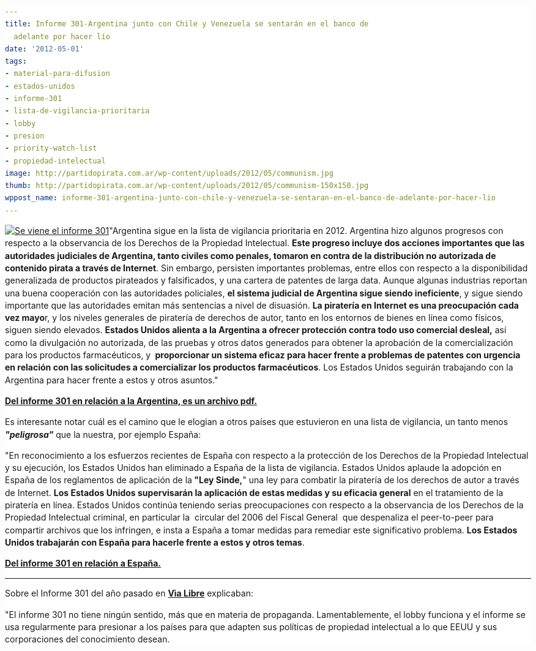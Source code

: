 ```yaml
---
title: Informe 301-Argentina junto con Chile y Venezuela se sentarán en el banco de
  adelante por hacer lío
date: '2012-05-01'
tags:
- material-para-difusion
- estados-unidos
- informe-301
- lista-de-vigilancia-prioritaria
- lobby
- presion
- priority-watch-list
- propiedad-intelectual
image: http://partidopirata.com.ar/wp-content/uploads/2012/05/communism.jpg
thumb: http://partidopirata.com.ar/wp-content/uploads/2012/05/communism-150x150.jpg
wppost_name: informe-301-argentina-junto-con-chile-y-venezuela-se-sentaran-en-el-banco-de-adelante-por-hacer-lio
---
```


<a href="http://partidopirata.com.ar/wp-content/uploads/2012/05/communism.jpg"><img class="alignright size-full wp-image-4295" title="communism" src="http://partidopirata.com.ar/wp-content/uploads/2012/05/communism.jpg" alt="Se viene el informe 301" width="226" height="305" /></a>"Argentina sigue en la lista de vigilancia prioritaria en 2012. Argentina hizo algunos progresos con respecto a la observancia de los Derechos de la Propiedad Intelectual. <strong>Este progreso incluye dos acciones importantes que las autoridades judiciales de Argentina, tanto civiles como penales, tomaron en contra de la distribución no autorizada de contenido pirata a través de Internet</strong>. Sin embargo, persisten importantes problemas, entre ellos con respecto a la disponibilidad generalizada de productos pirateados y falsificados, y una cartera de patentes de larga data. Aunque algunas industrias reportan una buena cooperación con las autoridades policiales, <strong>el sistema judicial de Argentina sigue siendo ineficiente</strong>, y sigue siendo importante que las autoridades emitan más sentencias a nivel de disuasión. <strong>La piratería en Internet es una preocupación cada vez mayo</strong>r, y los niveles generales de piratería de derechos de autor, tanto en los entornos de bienes en línea como físicos, siguen siendo elevados. <strong>Estados Unidos alienta a la Argentina a ofrecer protección contra todo uso comercial desleal,</strong> así como la divulgación no autorizada, de las pruebas y otros datos generados para obtener la aprobación de la comercialización para los productos farmacéuticos, y <strong> proporcionar un sistema eficaz para hacer frente a problemas de patentes con urgencia en relación con las solicitudes a comercializar los productos farmacéuticos</strong>. Los Estados Unidos seguirán trabajando con la Argentina para hacer frente a estos y otros asuntos."

<strong><a href="http://keionline.org/sites/default/files/2012Special301Report.pdf" target="_blank">Del informe 301 en relación a la Argentina, es un archivo pdf.</a></strong>

Es interesante notar cuál es el camino que le elogian a otros países que estuvieron en una lista de vigilancia, un tanto menos <strong><em>"peligrosa"</em></strong> que la nuestra, por ejemplo España:

"En reconocimiento a los esfuerzos recientes de España con respecto a la protección de los Derechos de la Propiedad Intelectual y su ejecución, los Estados Unidos han eliminado a España de la lista de vigilancia.
Estados Unidos aplaude la adopción en España de los reglamentos de aplicación de la<strong> "Ley Sinde,</strong>" una ley para combatir la piratería de los derechos de autor a través de Internet. <strong>Los Estados Unidos supervisarán la aplicación de estas medidas y su eficacia general</strong> en el tratamiento de la piratería en línea. Estados Unidos continúa teniendo serias preocupaciones con respecto a la observancia de los Derechos de la Propiedad Intelectual criminal, en particular la  circular del 2006 del Fiscal General  que despenaliza el peer-to-peer para compartir archivos que los infringen, e insta a España a tomar medidas para remediar este significativo problema. <strong>Los Estados Unidos trabajarán con España para hacerle frente a estos y otros temas</strong>.

<strong><a href="http://keionline.org/sites/default/files/2012Special301Report.pdf" target="_blank">Del informe 301 en relación a España. </a></strong>

<hr />

Sobre el Informe 301 del año pasado en <strong><a href="http://www.vialibre.org.ar/2011/03/03/el-lobby-la-amenaza-y-los-medios-de-la-desinformacion/" target="_blank">Vìa Libre</a></strong> explicaban:

"El informe 301 no tiene ningún sentido, más que en materia de propaganda. Lamentablemente, el lobby funciona y el informe se usa regularmente para presionar a los países para que adapten sus políticas de propiedad intelectual a lo que EEUU y sus corporaciones del conocimiento desean.
